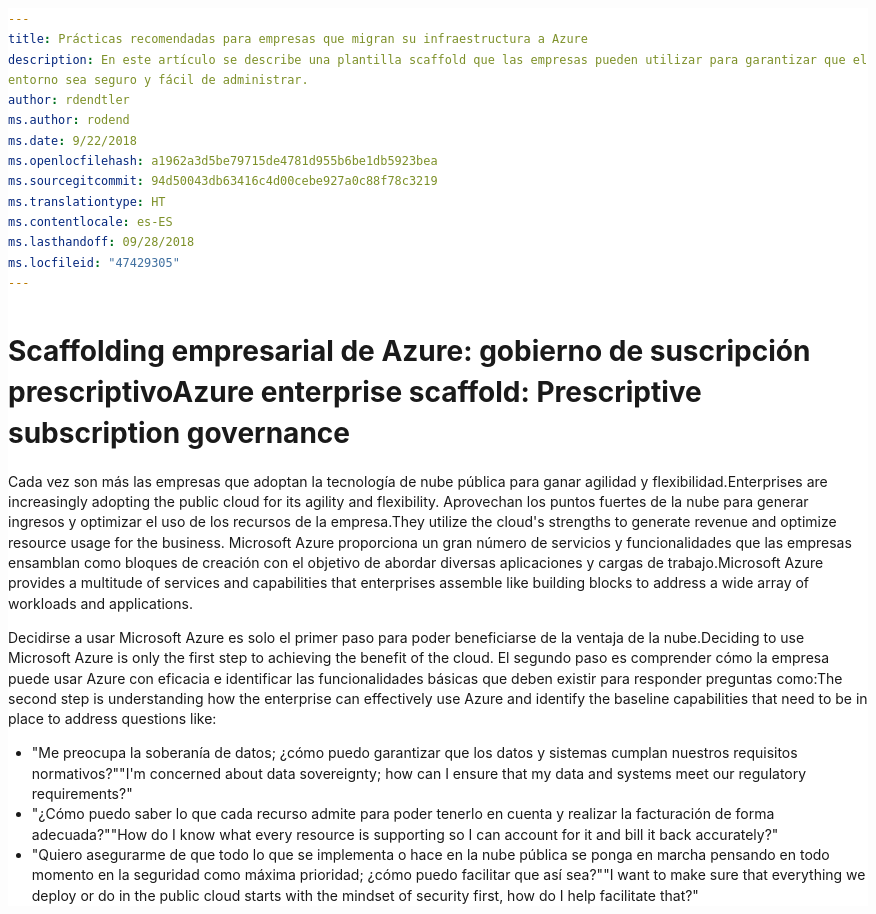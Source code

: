 ```yaml
---
title: Prácticas recomendadas para empresas que migran su infraestructura a Azure
description: En este artículo se describe una plantilla scaffold que las empresas pueden utilizar para garantizar que el entorno sea seguro y fácil de administrar.
author: rdendtler
ms.author: rodend
ms.date: 9/22/2018
ms.openlocfilehash: a1962a3d5be79715de4781d955b6be1db5923bea
ms.sourcegitcommit: 94d50043db63416c4d00cebe927a0c88f78c3219
ms.translationtype: HT
ms.contentlocale: es-ES
ms.lasthandoff: 09/28/2018
ms.locfileid: "47429305"
---
```

# <a name="azure-enterprise-scaffold-prescriptive-subscription-governance"></a><span data-ttu-id="48082-103">Scaffolding empresarial de Azure: gobierno de suscripción prescriptivo</span><span class="sxs-lookup"><span data-stu-id="48082-103">Azure enterprise scaffold: Prescriptive subscription governance</span></span>

<span data-ttu-id="48082-104">Cada vez son más las empresas que adoptan la tecnología de nube pública para ganar agilidad y flexibilidad.</span><span class="sxs-lookup"><span data-stu-id="48082-104">Enterprises are increasingly adopting the public cloud for its agility and flexibility.</span></span> <span data-ttu-id="48082-105">Aprovechan los puntos fuertes de la nube para generar ingresos y optimizar el uso de los recursos de la empresa.</span><span class="sxs-lookup"><span data-stu-id="48082-105">They utilize the cloud's strengths to generate revenue and optimize resource usage for the business.</span></span> <span data-ttu-id="48082-106">Microsoft Azure proporciona un gran número de servicios y funcionalidades que las empresas ensamblan como bloques de creación con el objetivo de abordar diversas aplicaciones y cargas de trabajo.</span><span class="sxs-lookup"><span data-stu-id="48082-106">Microsoft Azure provides a multitude of services and capabilities that enterprises assemble like building blocks to address a wide array of workloads and applications.</span></span>

<span data-ttu-id="48082-107">Decidirse a usar Microsoft Azure es solo el primer paso para poder beneficiarse de la ventaja de la nube.</span><span class="sxs-lookup"><span data-stu-id="48082-107">Deciding to use Microsoft Azure is only the first step to achieving the benefit of the cloud.</span></span> <span data-ttu-id="48082-108">El segundo paso es comprender cómo la empresa puede usar Azure con eficacia e identificar las funcionalidades básicas que deben existir para responder preguntas como:</span><span class="sxs-lookup"><span data-stu-id="48082-108">The second step is understanding how the enterprise can effectively use Azure and identify the baseline capabilities that need to be in place to address questions like:</span></span>

* <span data-ttu-id="48082-109">"Me preocupa la soberanía de datos; ¿cómo puedo garantizar que los datos y sistemas cumplan nuestros requisitos normativos?"</span><span class="sxs-lookup"><span data-stu-id="48082-109">"I'm concerned about data sovereignty; how can I ensure that my data and systems meet our regulatory requirements?"</span></span>
* <span data-ttu-id="48082-110">"¿Cómo puedo saber lo que cada recurso admite para poder tenerlo en cuenta y realizar la facturación de forma adecuada?"</span><span class="sxs-lookup"><span data-stu-id="48082-110">"How do I know what every resource is supporting so I can account for it and bill it back accurately?"</span></span>
* <span data-ttu-id="48082-111">"Quiero asegurarme de que todo lo que se implementa o hace en la nube pública se ponga en marcha pensando en todo momento en la seguridad como máxima prioridad; ¿cómo puedo facilitar que así sea?"</span><span class="sxs-lookup"><span data-stu-id="48082-111">"I want to make sure that everything we deploy or do in the public cloud starts with the mindset of security first, how do I help facilitate that?"</span></span>
